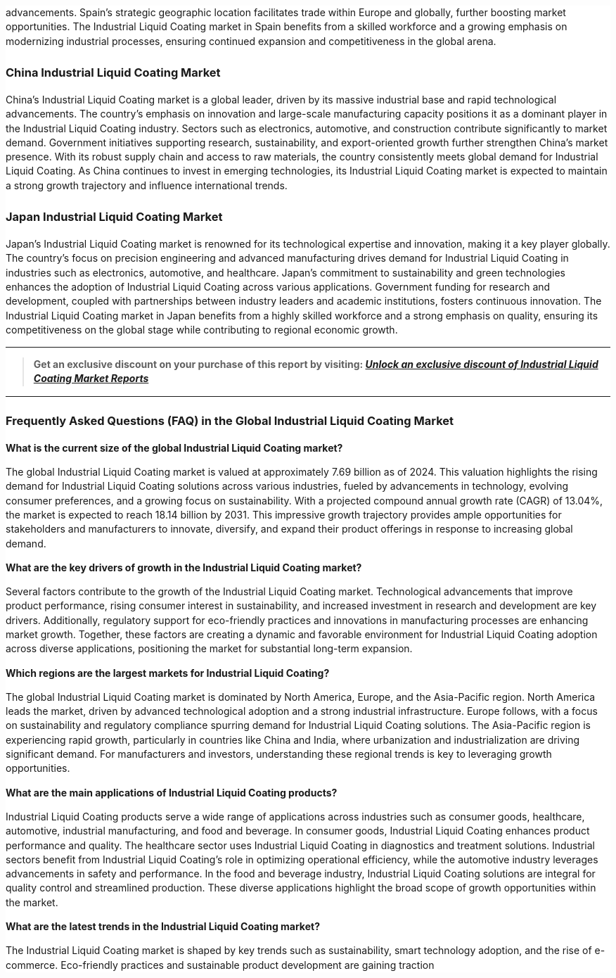 advancements. Spain&rsquo;s strategic geographic location facilitates trade within Europe and globally, further boosting market opportunities. The Industrial Liquid Coating market in Spain benefits from a skilled workforce and a growing emphasis on modernizing industrial processes, ensuring continued expansion and competitiveness in the global arena.</p><h3>China Industrial Liquid Coating Market</h3><p>China&rsquo;s Industrial Liquid Coating market is a global leader, driven by its massive industrial base and rapid technological advancements. The country&rsquo;s emphasis on innovation and large-scale manufacturing capacity positions it as a dominant player in the Industrial Liquid Coating industry. Sectors such as electronics, automotive, and construction contribute significantly to market demand. Government initiatives supporting research, sustainability, and export-oriented growth further strengthen China&rsquo;s market presence. With its robust supply chain and access to raw materials, the country consistently meets global demand for Industrial Liquid Coating. As China continues to invest in emerging technologies, its Industrial Liquid Coating market is expected to maintain a strong growth trajectory and influence international trends.</p><h3>Japan Industrial Liquid Coating Market</h3><p>Japan&rsquo;s Industrial Liquid Coating market is renowned for its technological expertise and innovation, making it a key player globally. The country&rsquo;s focus on precision engineering and advanced manufacturing drives demand for Industrial Liquid Coating in industries such as electronics, automotive, and healthcare. Japan&rsquo;s commitment to sustainability and green technologies enhances the adoption of Industrial Liquid Coating across various applications. Government funding for research and development, coupled with partnerships between industry leaders and academic institutions, fosters continuous innovation. The Industrial Liquid Coating market in Japan benefits from a highly skilled workforce and a strong emphasis on quality, ensuring its competitiveness on the global stage while contributing to regional economic growth.</p><hr /><blockquote><p><strong>Get an exclusive discount on your purchase of this report by visiting: <em><a href="://marketresearchpulse.com/ask-for-discount/143989?utm_source=Github&amp;utm_medium=027">Unlock an exclusive discount of Industrial Liquid Coating Market Reports</a></em>&nbsp;</strong></p></blockquote><hr /><h3>Frequently Asked Questions (FAQ) in the Global Industrial Liquid Coating Market</h3><p><strong>What is the current size of the global Industrial Liquid Coating market?</strong></p><p>The global Industrial Liquid Coating market is valued at approximately 7.69 billion as of 2024. This valuation highlights the rising demand for Industrial Liquid Coating solutions across various industries, fueled by advancements in technology, evolving consumer preferences, and a growing focus on sustainability. With a projected compound annual growth rate (CAGR) of 13.04%, the market is expected to reach 18.14 billion by 2031. This impressive growth trajectory provides ample opportunities for stakeholders and manufacturers to innovate, diversify, and expand their product offerings in response to increasing global demand.</p><p><strong>What are the key drivers of growth in the Industrial Liquid Coating market?</strong></p><p>Several factors contribute to the growth of the Industrial Liquid Coating market. Technological advancements that improve product performance, rising consumer interest in sustainability, and increased investment in research and development are key drivers. Additionally, regulatory support for eco-friendly practices and innovations in manufacturing processes are enhancing market growth. Together, these factors are creating a dynamic and favorable environment for Industrial Liquid Coating adoption across diverse applications, positioning the market for substantial long-term expansion.</p><p><strong>Which regions are the largest markets for Industrial Liquid Coating?</strong></p><p>The global Industrial Liquid Coating market is dominated by North America, Europe, and the Asia-Pacific region. North America leads the market, driven by advanced technological adoption and a strong industrial infrastructure. Europe follows, with a focus on sustainability and regulatory compliance spurring demand for Industrial Liquid Coating solutions. The Asia-Pacific region is experiencing rapid growth, particularly in countries like China and India, where urbanization and industrialization are driving significant demand. For manufacturers and investors, understanding these regional trends is key to leveraging growth opportunities.</p><p><strong>What are the main applications of Industrial Liquid Coating products?</strong></p><p>Industrial Liquid Coating products serve a wide range of applications across industries such as consumer goods, healthcare, automotive, industrial manufacturing, and food and beverage. In consumer goods, Industrial Liquid Coating enhances product performance and quality. The healthcare sector uses Industrial Liquid Coating in diagnostics and treatment solutions. Industrial sectors benefit from Industrial Liquid Coating&rsquo;s role in optimizing operational efficiency, while the automotive industry leverages advancements in safety and performance. In the food and beverage industry, Industrial Liquid Coating solutions are integral for quality control and streamlined production. These diverse applications highlight the broad scope of growth opportunities within the market.</p><p><strong>What are the latest trends in the Industrial Liquid Coating market?</strong></p><p>The Industrial Liquid Coating market is shaped by key trends such as sustainability, smart technology adoption, and the rise of e-commerce. Eco-friendly practices and sustainable product development are gaining traction